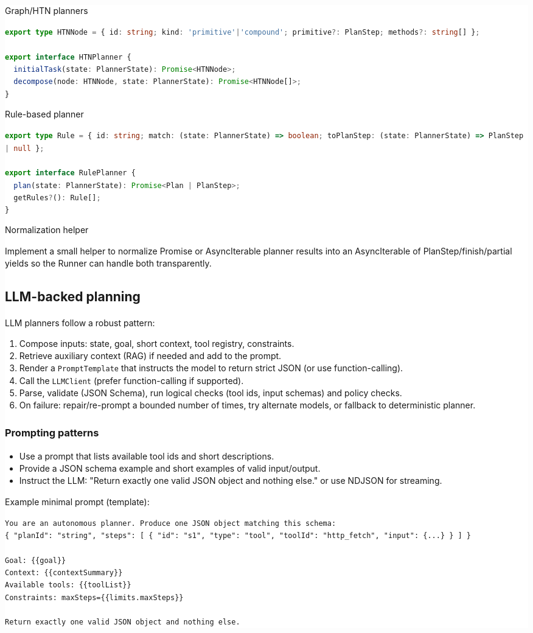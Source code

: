 Graph/HTN planners

```ts
export type HTNNode = { id: string; kind: 'primitive'|'compound'; primitive?: PlanStep; methods?: string[] };

export interface HTNPlanner {
  initialTask(state: PlannerState): Promise<HTNNode>;
  decompose(node: HTNNode, state: PlannerState): Promise<HTNNode[]>;
}
```

Rule-based planner

```ts
export type Rule = { id: string; match: (state: PlannerState) => boolean; toPlanStep: (state: PlannerState) => PlanStep | null };

export interface RulePlanner {
  plan(state: PlannerState): Promise<Plan | PlanStep>;
  getRules?(): Rule[];
}
```

Normalization helper

Implement a small helper to normalize Promise or AsyncIterable planner results into an AsyncIterable of PlanStep/finish/partial yields so the Runner can handle both transparently.

## LLM-backed planning

LLM planners follow a robust pattern:
1. Compose inputs: state, goal, short context, tool registry, constraints.
2. Retrieve auxiliary context (RAG) if needed and add to the prompt.
3. Render a `PromptTemplate` that instructs the model to return strict JSON (or use function-calling).
4. Call the `LLMClient` (prefer function-calling if supported).
5. Parse, validate (JSON Schema), run logical checks (tool ids, input schemas) and policy checks.
6. On failure: repair/re-prompt a bounded number of times, try alternate models, or fallback to deterministic planner.

### Prompting patterns
- Use a prompt that lists available tool ids and short descriptions.
- Provide a JSON schema example and short examples of valid input/output.
- Instruct the LLM: "Return exactly one valid JSON object and nothing else." or use NDJSON for streaming.

Example minimal prompt (template):

```
You are an autonomous planner. Produce one JSON object matching this schema:
{ "planId": "string", "steps": [ { "id": "s1", "type": "tool", "toolId": "http_fetch", "input": {...} } ] }

Goal: {{goal}}
Context: {{contextSummary}}
Available tools: {{toolList}}
Constraints: maxSteps={{limits.maxSteps}}

Return exactly one valid JSON object and nothing else.
```

